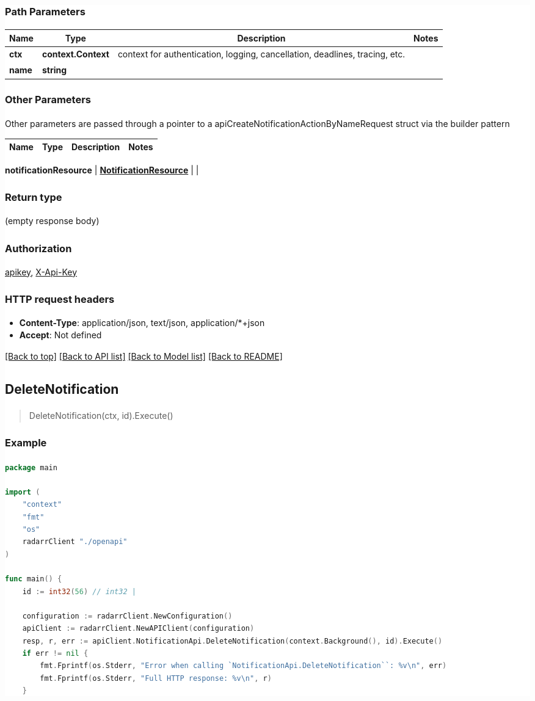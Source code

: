 ### Path Parameters


Name | Type | Description  | Notes
------------- | ------------- | ------------- | -------------
**ctx** | **context.Context** | context for authentication, logging, cancellation, deadlines, tracing, etc.
**name** | **string** |  | 

### Other Parameters

Other parameters are passed through a pointer to a apiCreateNotificationActionByNameRequest struct via the builder pattern


Name | Type | Description  | Notes
------------- | ------------- | ------------- | -------------

 **notificationResource** | [**NotificationResource**](NotificationResource.md) |  | 

### Return type

 (empty response body)

### Authorization

[apikey](../README.md#apikey), [X-Api-Key](../README.md#X-Api-Key)

### HTTP request headers

- **Content-Type**: application/json, text/json, application/*+json
- **Accept**: Not defined

[[Back to top]](#) [[Back to API list]](../README.md#documentation-for-api-endpoints)
[[Back to Model list]](../README.md#documentation-for-models)
[[Back to README]](../README.md)


## DeleteNotification

> DeleteNotification(ctx, id).Execute()



### Example

```go
package main

import (
    "context"
    "fmt"
    "os"
    radarrClient "./openapi"
)

func main() {
    id := int32(56) // int32 | 

    configuration := radarrClient.NewConfiguration()
    apiClient := radarrClient.NewAPIClient(configuration)
    resp, r, err := apiClient.NotificationApi.DeleteNotification(context.Background(), id).Execute()
    if err != nil {
        fmt.Fprintf(os.Stderr, "Error when calling `NotificationApi.DeleteNotification``: %v\n", err)
        fmt.Fprintf(os.Stderr, "Full HTTP response: %v\n", r)
    }
```